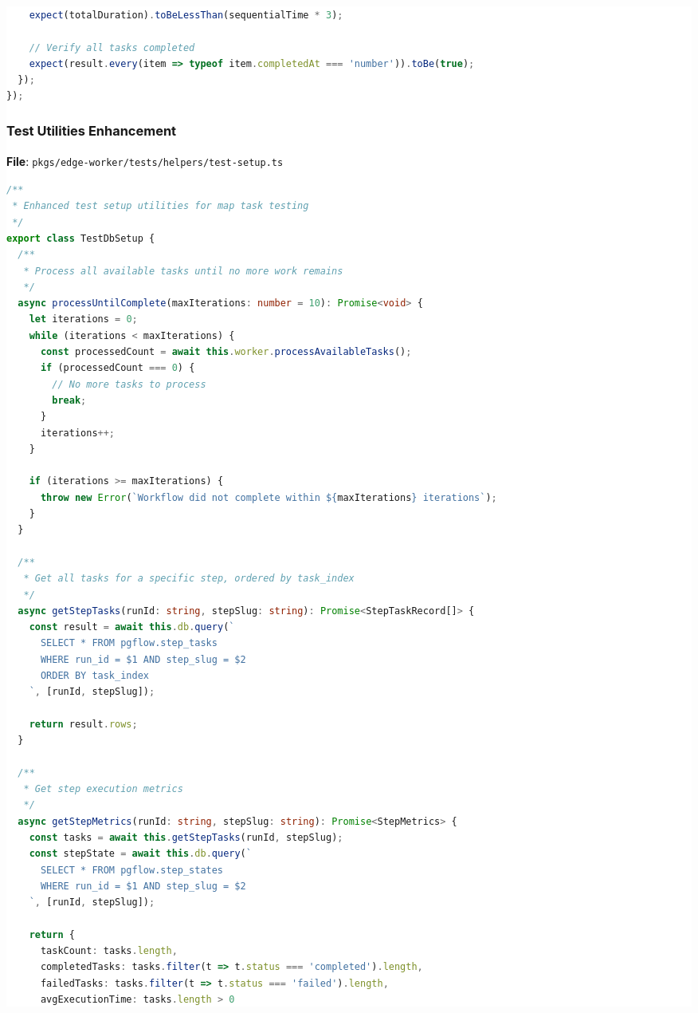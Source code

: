 ```typescript
    expect(totalDuration).toBeLessThan(sequentialTime * 3);
    
    // Verify all tasks completed
    expect(result.every(item => typeof item.completedAt === 'number')).toBe(true);
  });
});
```

### Test Utilities Enhancement

**File**: `pkgs/edge-worker/tests/helpers/test-setup.ts`

```typescript
/**
 * Enhanced test setup utilities for map task testing
 */
export class TestDbSetup {
  /**
   * Process all available tasks until no more work remains
   */
  async processUntilComplete(maxIterations: number = 10): Promise<void> {
    let iterations = 0;
    while (iterations < maxIterations) {
      const processedCount = await this.worker.processAvailableTasks();
      if (processedCount === 0) {
        // No more tasks to process
        break;
      }
      iterations++;
    }

    if (iterations >= maxIterations) {
      throw new Error(`Workflow did not complete within ${maxIterations} iterations`);
    }
  }

  /**
   * Get all tasks for a specific step, ordered by task_index
   */
  async getStepTasks(runId: string, stepSlug: string): Promise<StepTaskRecord[]> {
    const result = await this.db.query(`
      SELECT * FROM pgflow.step_tasks 
      WHERE run_id = $1 AND step_slug = $2 
      ORDER BY task_index
    `, [runId, stepSlug]);
    
    return result.rows;
  }

  /**
   * Get step execution metrics
   */
  async getStepMetrics(runId: string, stepSlug: string): Promise<StepMetrics> {
    const tasks = await this.getStepTasks(runId, stepSlug);
    const stepState = await this.db.query(`
      SELECT * FROM pgflow.step_states 
      WHERE run_id = $1 AND step_slug = $2
    `, [runId, stepSlug]);

    return {
      taskCount: tasks.length,
      completedTasks: tasks.filter(t => t.status === 'completed').length,
      failedTasks: tasks.filter(t => t.status === 'failed').length,
      avgExecutionTime: tasks.length > 0 
```
